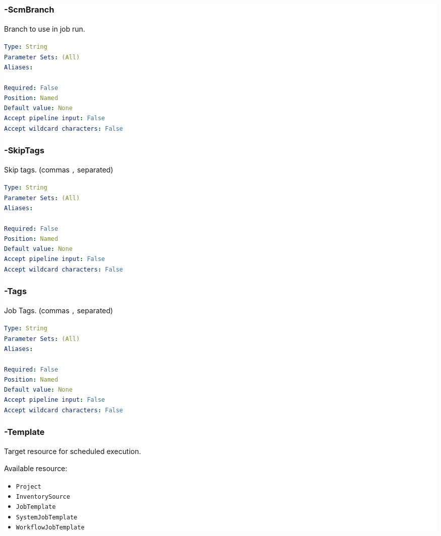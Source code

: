 ### -ScmBranch
Branch to use in job run.

```yaml
Type: String
Parameter Sets: (All)
Aliases:

Required: False
Position: Named
Default value: None
Accept pipeline input: False
Accept wildcard characters: False
```

### -SkipTags
Skip tags. (commas `,` separated)

```yaml
Type: String
Parameter Sets: (All)
Aliases:

Required: False
Position: Named
Default value: None
Accept pipeline input: False
Accept wildcard characters: False
```

### -Tags
Job Tags. (commas `,` separated)

```yaml
Type: String
Parameter Sets: (All)
Aliases:

Required: False
Position: Named
Default value: None
Accept pipeline input: False
Accept wildcard characters: False
```

### -Template
Target resource for scheduled execution.

Available resource:
- `Project`  
- `InventorySource`  
- `JobTemplate`  
- `SystemJobTemplate`  
- `WorkflowJobTemplate`
